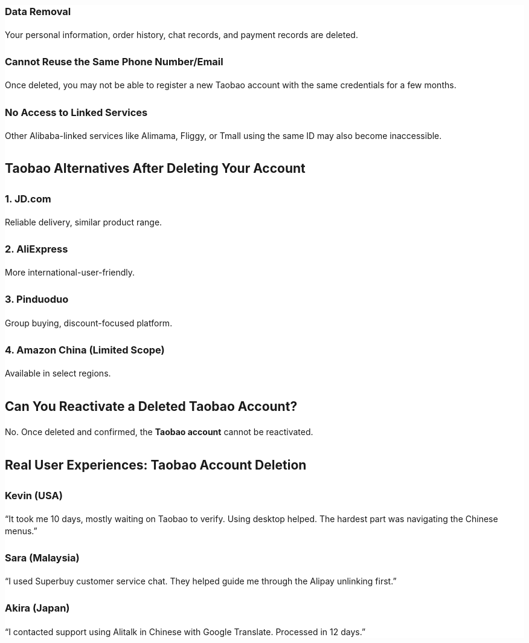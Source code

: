 
### Data Removal

Your personal information, order history, chat records, and payment records are deleted.

### Cannot Reuse the Same Phone Number/Email

Once deleted, you may not be able to register a new Taobao account with the same credentials for a few months.

### No Access to Linked Services

Other Alibaba-linked services like Alimama, Fliggy, or Tmall using the same ID may also become inaccessible.

## Taobao Alternatives After Deleting Your Account

### 1. JD.com

Reliable delivery, similar product range.

### 2. AliExpress

More international-user-friendly.

### 3. Pinduoduo

Group buying, discount-focused platform.

### 4. Amazon China (Limited Scope)

Available in select regions.

## Can You Reactivate a Deleted Taobao Account?

No. Once deleted and confirmed, the **Taobao account** cannot be reactivated.

## Real User Experiences: Taobao Account Deletion

### Kevin (USA)

“It took me 10 days, mostly waiting on Taobao to verify. Using desktop helped. The hardest part was navigating the Chinese menus.”

### Sara (Malaysia)

“I used Superbuy customer service chat. They helped guide me through the Alipay unlinking first.”

### Akira (Japan)

“I contacted support using Alitalk in Chinese with Google Translate. Processed in 12 days.”
